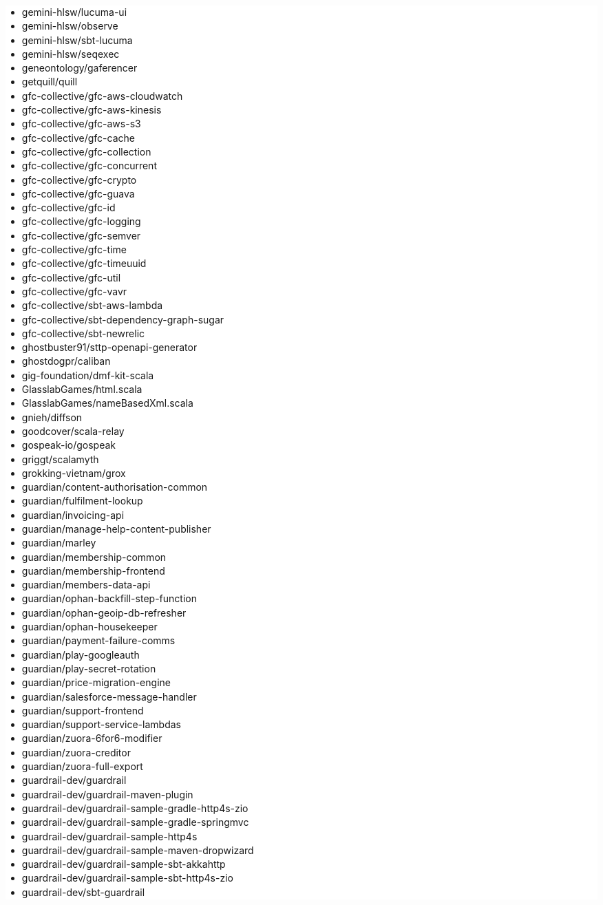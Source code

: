 - gemini-hlsw/lucuma-ui
- gemini-hlsw/observe
- gemini-hlsw/sbt-lucuma
- gemini-hlsw/seqexec
- geneontology/gaferencer
- getquill/quill
- gfc-collective/gfc-aws-cloudwatch
- gfc-collective/gfc-aws-kinesis
- gfc-collective/gfc-aws-s3
- gfc-collective/gfc-cache
- gfc-collective/gfc-collection
- gfc-collective/gfc-concurrent
- gfc-collective/gfc-crypto
- gfc-collective/gfc-guava
- gfc-collective/gfc-id
- gfc-collective/gfc-logging
- gfc-collective/gfc-semver
- gfc-collective/gfc-time
- gfc-collective/gfc-timeuuid
- gfc-collective/gfc-util
- gfc-collective/gfc-vavr
- gfc-collective/sbt-aws-lambda
- gfc-collective/sbt-dependency-graph-sugar
- gfc-collective/sbt-newrelic
- ghostbuster91/sttp-openapi-generator
- ghostdogpr/caliban
- gig-foundation/dmf-kit-scala
- GlasslabGames/html.scala
- GlasslabGames/nameBasedXml.scala
- gnieh/diffson
- goodcover/scala-relay
- gospeak-io/gospeak
- griggt/scalamyth
- grokking-vietnam/grox
- guardian/content-authorisation-common
- guardian/fulfilment-lookup
- guardian/invoicing-api
- guardian/manage-help-content-publisher
- guardian/marley
- guardian/membership-common
- guardian/membership-frontend
- guardian/members-data-api
- guardian/ophan-backfill-step-function
- guardian/ophan-geoip-db-refresher
- guardian/ophan-housekeeper
- guardian/payment-failure-comms
- guardian/play-googleauth
- guardian/play-secret-rotation
- guardian/price-migration-engine
- guardian/salesforce-message-handler
- guardian/support-frontend
- guardian/support-service-lambdas
- guardian/zuora-6for6-modifier
- guardian/zuora-creditor
- guardian/zuora-full-export
- guardrail-dev/guardrail
- guardrail-dev/guardrail-maven-plugin
- guardrail-dev/guardrail-sample-gradle-http4s-zio
- guardrail-dev/guardrail-sample-gradle-springmvc
- guardrail-dev/guardrail-sample-http4s
- guardrail-dev/guardrail-sample-maven-dropwizard
- guardrail-dev/guardrail-sample-sbt-akkahttp
- guardrail-dev/guardrail-sample-sbt-http4s-zio
- guardrail-dev/sbt-guardrail